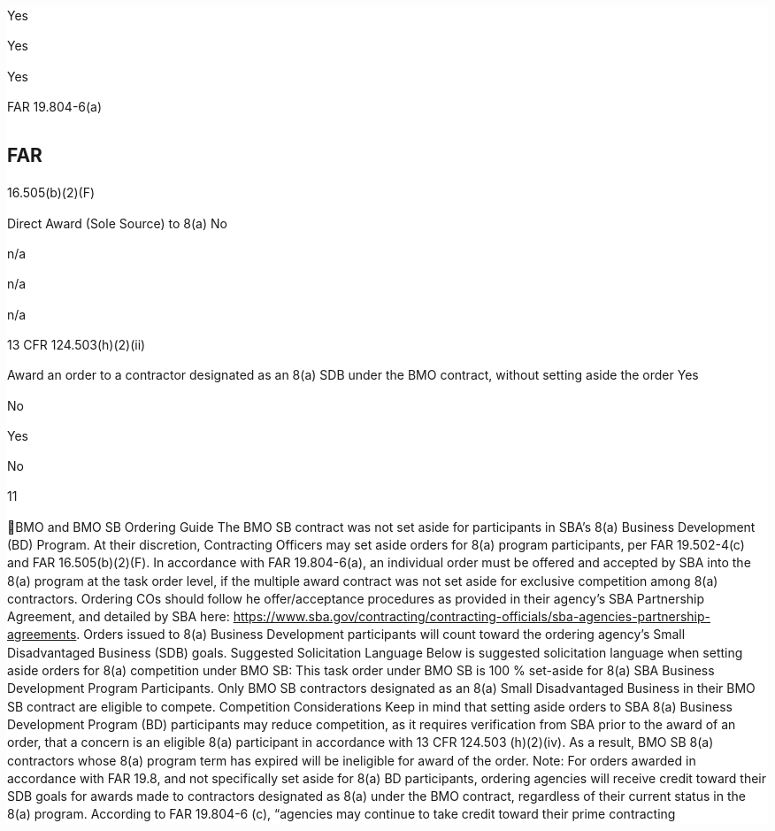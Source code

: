 Yes

Yes

Yes

FAR 19.804-6(a)
## FAR
16.505(b)(2)(F)

Direct Award (Sole Source) to
8(a)
No

n/a

n/a

n/a

13 CFR
124.503(h)(2)(ii)

Award an order to a contractor
designated as an 8(a) SDB
under the BMO contract,
without setting aside the order Yes

No

Yes

No

11

BMO and BMO SB Ordering Guide
The BMO SB contract was not set aside for participants in SBA’s 8(a) Business Development (BD)
Program. At their discretion, Contracting Officers may set aside orders for 8(a) program participants, per
FAR 19.502-4(c) and FAR 16.505(b)(2)(F). In accordance with FAR 19.804-6(a), an individual order
must be offered and accepted by SBA into the 8(a) program at the task order level, if the multiple award
contract was not set aside for exclusive competition among 8(a) contractors. Ordering COs should follow
he offer/acceptance procedures as provided in their agency’s SBA Partnership Agreement, and detailed
by SBA here: https://www.sba.gov/contracting/contracting-officials/sba-agencies-partnership-agreements.
Orders issued to 8(a) Business Development participants will count toward the ordering agency’s Small
Disadvantaged Business (SDB) goals.
Suggested Solicitation Language
Below is suggested solicitation language when setting aside orders for 8(a) competition under BMO SB:
This task order under BMO SB is 100 % set-aside for 8(a) SBA Business Development Program
Participants. Only BMO SB contractors designated as an 8(a) Small Disadvantaged Business in their
BMO SB contract are eligible to compete.
Competition Considerations
Keep in mind that setting aside orders to SBA 8(a) Business Development Program (BD) participants
may reduce competition, as it requires verification from SBA prior to the award of an order, that a
concern is an eligible 8(a) participant in accordance with 13 CFR 124.503 (h)(2)(iv). As a result, BMO
SB 8(a) contractors whose 8(a) program term has expired will be ineligible for award of the order.
Note: For orders awarded in accordance with FAR 19.8, and not specifically set aside for 8(a) BD
participants, ordering agencies will receive credit toward their SDB goals for awards made to contractors
designated as 8(a) under the BMO contract, regardless of their current status in the 8(a) program.
According to FAR 19.804-6 (c), “agencies may continue to take credit toward their prime contracting